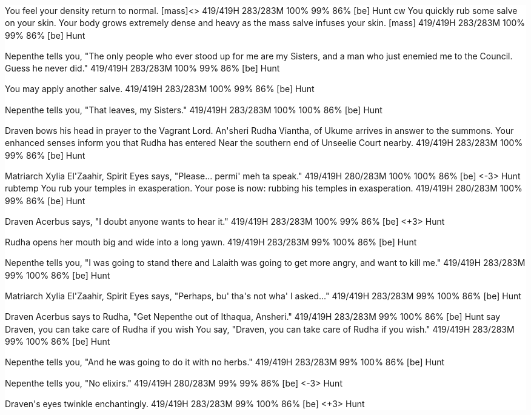 You feel your density return to normal. [mass]<<mass>>
419/419H 283/283M 100% 99% 86% [be] <bd> Hunt 
cw
You quickly rub some salve on your skin.
Your body grows extremely dense and heavy as the mass salve infuses your skin. [mass]
419/419H 283/283M 100% 99% 86% [be] <bd> Hunt 

Nepenthe tells you, "The only people who ever stood up for me are my Sisters, 
and a man who just enemied me to the Council. Guess he never did."
419/419H 283/283M 100% 99% 86% [be] <bd> Hunt 

You may apply another salve.
419/419H 283/283M 100% 99% 86% [be] <bd> Hunt 

Nepenthe tells you, "That leaves, my Sisters."
419/419H 283/283M 100% 100% 86% [be] <bd> Hunt 

Draven bows his head in prayer to the Vagrant Lord.
An'sheri Rudha Viantha, of Ukume arrives in answer to the summons.
Your enhanced senses inform you that Rudha has entered Near the southern end of
Unseelie Court nearby.
419/419H 283/283M 100% 99% 86% [be] <bd> Hunt 

Matriarch Xylia El'Zaahir, Spirit Eyes says, "Please... permi' meh ta speak."
419/419H 280/283M 100% 100% 86% [be] <bd> <-3> Hunt 
rubtemp
You rub your temples in exasperation.
Your pose is now: rubbing his temples in exasperation.
419/419H 280/283M 100% 99% 86% [be] <bd> Hunt 

Draven Acerbus says, "I doubt anyone wants to hear it."
419/419H 283/283M 100% 99% 86% [be] <bd> <+3> Hunt 

Rudha opens her mouth big and wide into a long yawn.
419/419H 283/283M 99% 100% 86% [be] <bd> Hunt 

Nepenthe tells you, "I was going to stand there and Lalaith was going to get 
more angry, and want to kill me."
419/419H 283/283M 99% 100% 86% [be] <bd> Hunt 

Matriarch Xylia El'Zaahir, Spirit Eyes says, "Perhaps, bu' tha's not wha' I 
asked..."
419/419H 283/283M 99% 100% 86% [be] <bd> Hunt 

Draven Acerbus says to Rudha, "Get Nepenthe out of Ithaqua, Ansheri."
419/419H 283/283M 99% 100% 86% [be] <bd> Hunt 
say Draven, you can take care of Rudha if you wish
You say, "Draven, you can take care of Rudha if you wish."
419/419H 283/283M 99% 100% 86% [be] <bd> Hunt 

Nepenthe tells you, "And he was going to do it with no herbs."
419/419H 283/283M 99% 100% 86% [be] <bd> Hunt 

Nepenthe tells you, "No elixirs."
419/419H 280/283M 99% 99% 86% [be] <bd> <-3> Hunt 

Draven's eyes twinkle enchantingly.
419/419H 283/283M 99% 100% 86% [be] <bd> <+3> Hunt 
